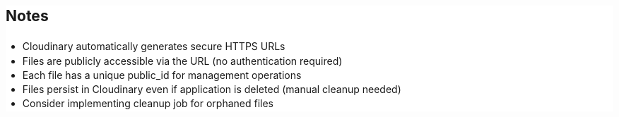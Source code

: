 ## Notes

- Cloudinary automatically generates secure HTTPS URLs
- Files are publicly accessible via the URL (no authentication required)
- Each file has a unique public_id for management operations
- Files persist in Cloudinary even if application is deleted (manual cleanup needed)
- Consider implementing cleanup job for orphaned files
